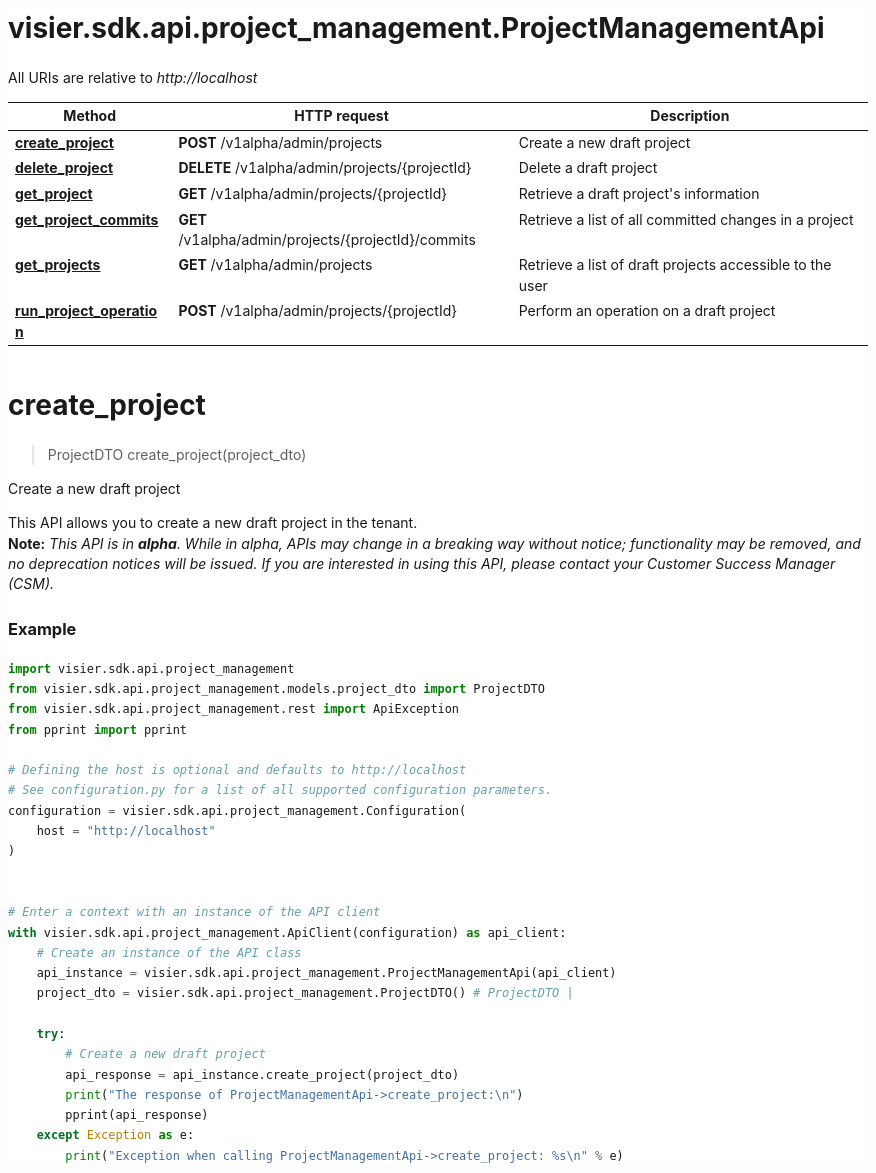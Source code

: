 # visier.sdk.api.project_management.ProjectManagementApi

All URIs are relative to *http://localhost*

Method | HTTP request | Description
------------- | ------------- | -------------
[**create_project**](ProjectManagementApi.md#create_project) | **POST** /v1alpha/admin/projects | Create a new draft project
[**delete_project**](ProjectManagementApi.md#delete_project) | **DELETE** /v1alpha/admin/projects/{projectId} | Delete a draft project
[**get_project**](ProjectManagementApi.md#get_project) | **GET** /v1alpha/admin/projects/{projectId} | Retrieve a draft project&#39;s information
[**get_project_commits**](ProjectManagementApi.md#get_project_commits) | **GET** /v1alpha/admin/projects/{projectId}/commits | Retrieve a list of all committed changes in a project
[**get_projects**](ProjectManagementApi.md#get_projects) | **GET** /v1alpha/admin/projects | Retrieve a list of draft projects accessible to the user
[**run_project_operation**](ProjectManagementApi.md#run_project_operation) | **POST** /v1alpha/admin/projects/{projectId} | Perform an operation on a draft project


# **create_project**
> ProjectDTO create_project(project_dto)

Create a new draft project

This API allows you to create a new draft project in the tenant.   <br>**Note:** <em>This API is in **alpha**. While in alpha, APIs may change in a breaking way without notice; functionality may be removed, and no deprecation notices will be issued.  If you are interested in using this API, please contact your Customer Success Manager (CSM).</em>

### Example


```python
import visier.sdk.api.project_management
from visier.sdk.api.project_management.models.project_dto import ProjectDTO
from visier.sdk.api.project_management.rest import ApiException
from pprint import pprint

# Defining the host is optional and defaults to http://localhost
# See configuration.py for a list of all supported configuration parameters.
configuration = visier.sdk.api.project_management.Configuration(
    host = "http://localhost"
)


# Enter a context with an instance of the API client
with visier.sdk.api.project_management.ApiClient(configuration) as api_client:
    # Create an instance of the API class
    api_instance = visier.sdk.api.project_management.ProjectManagementApi(api_client)
    project_dto = visier.sdk.api.project_management.ProjectDTO() # ProjectDTO | 

    try:
        # Create a new draft project
        api_response = api_instance.create_project(project_dto)
        print("The response of ProjectManagementApi->create_project:\n")
        pprint(api_response)
    except Exception as e:
        print("Exception when calling ProjectManagementApi->create_project: %s\n" % e)
```
